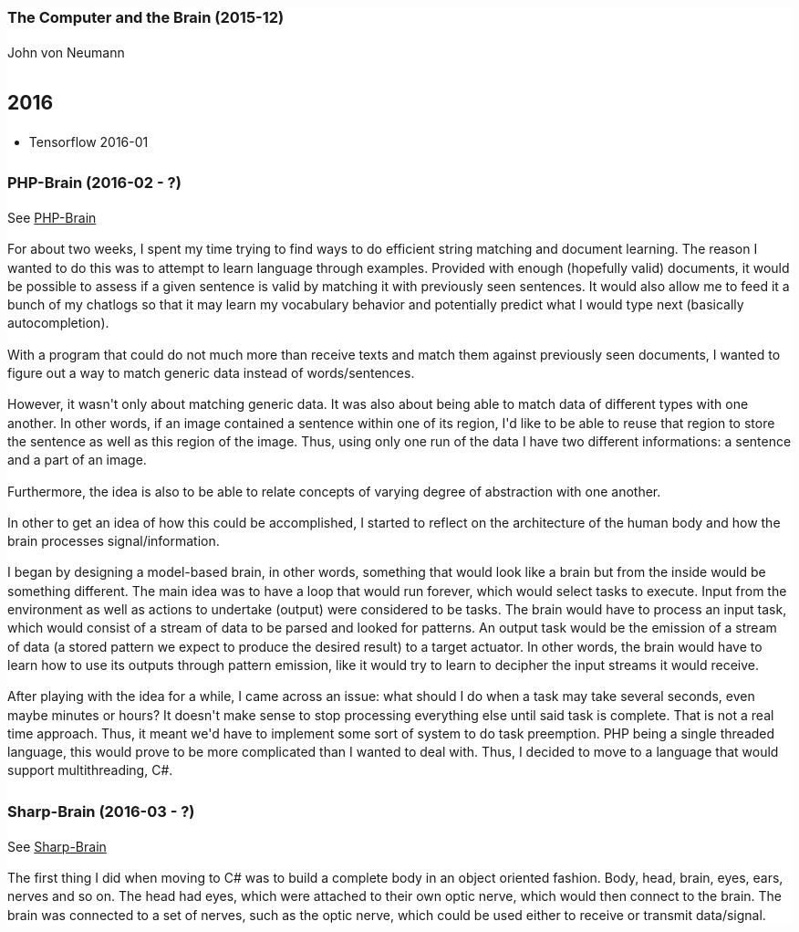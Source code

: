 ### The Computer and the Brain (2015-12)
John von Neumann

## 2016

* Tensorflow 2016-01

### PHP-Brain (2016-02 - ?)
See [PHP-Brain](../prototypes/php-brain)

For about two weeks, I spent my time trying to find ways to do efficient string matching and document learning. The reason I wanted to do this was to attempt to learn language through examples. Provided with enough (hopefully valid) documents, it would be possible to assess if a given sentence is valid by matching it with previously seen sentences. It would also allow me to feed it a bunch of my chatlogs so that it may learn my vocabulary behavior and potentially predict what I would type next (basically autocompletion).

With a program that could do not much more than receive texts and match them against previously seen documents, I wanted to figure out a way to match generic data instead of words/sentences.

However, it wasn't only about matching generic data. It was also about being able to match data of different types with one another. In other words, if an image contained a sentence within one of its region, I'd like to be able to reuse that region to store the sentence as well as this region of the image. Thus, using only one run of the data I have two different informations: a sentence and a part of an image.

Furthermore, the idea is also to be able to relate concepts of varying degree of abstraction with one another.

In other to get an idea of how this could be accomplished, I started to reflect on the architecture of the human body and how the brain processes signal/information.

I began by designing a model-based brain, in other words, something that would look like a brain but from the inside would be something different. The main idea was to have a loop that would run forever, which would select tasks to execute. Input from the environment as well as actions to undertake (output) were considered to be tasks. The brain would have to process an input task, which would consist of a stream of data to be parsed and looked for patterns. An output task would be the emission of a stream of data (a stored pattern we expect to produce the desired result) to a target actuator. In other words, the brain would have to learn how to use its outputs through pattern emission, like it would try to learn to decipher the input streams it would receive.

After playing with the idea for a while, I came across an issue: what should I do when a task may take several seconds, even maybe minutes or hours? It doesn't make sense to stop processing everything else until said task is complete. That is not a real time approach. Thus, it meant we'd have to implement some sort of system to do task preemption. PHP being a single threaded language, this would prove to be more complicated than I wanted to deal with. Thus, I decided to move to a language that would support multithreading, C#.

### Sharp-Brain (2016-03 - ?)
See [Sharp-Brain](../prototypes/php-brain)

The first thing I did when moving to C# was to build a complete body in an object oriented fashion. Body, head, brain, eyes, ears, nerves and so on. The head had eyes, which were attached to their own optic nerve, which would then connect to the brain. The brain was connected to a set of nerves, such as the optic nerve, which could be used either to receive or transmit data/signal.
